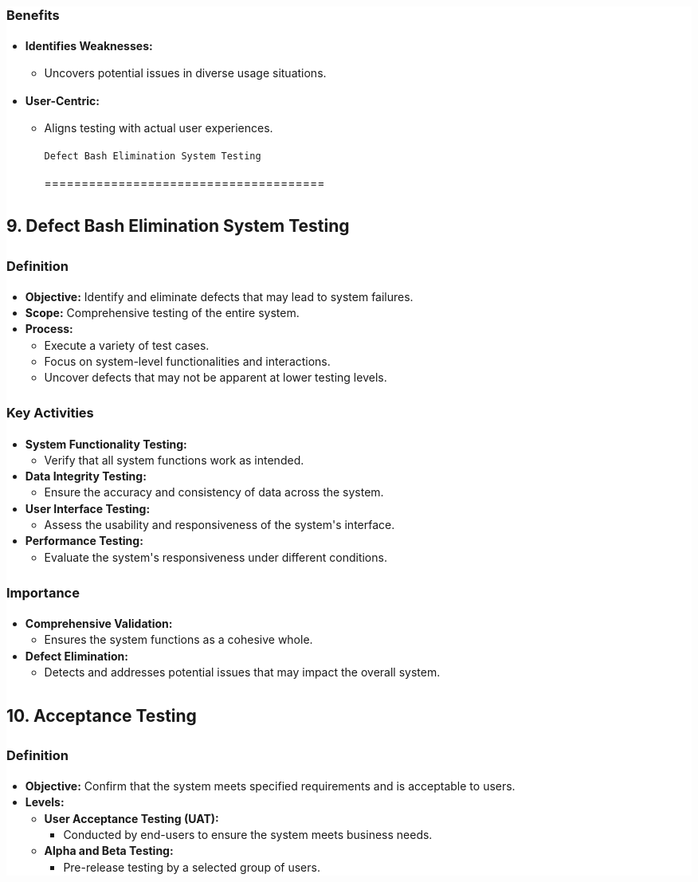 ### Benefits

- **Identifies Weaknesses:**
  - Uncovers potential issues in diverse usage situations.
- **User-Centric:**

  - Aligns testing with actual user experiences.

        Defect Bash Elimination System Testing

    ======================================

## 9\. Defect Bash Elimination System Testing

### Definition

- **Objective:** Identify and eliminate defects that may lead to system failures.
- **Scope:** Comprehensive testing of the entire system.
- **Process:**
  - Execute a variety of test cases.
  - Focus on system-level functionalities and interactions.
  - Uncover defects that may not be apparent at lower testing levels.

### Key Activities

- **System Functionality Testing:**
  - Verify that all system functions work as intended.
- **Data Integrity Testing:**
  - Ensure the accuracy and consistency of data across the system.
- **User Interface Testing:**
  - Assess the usability and responsiveness of the system's interface.
- **Performance Testing:**
  - Evaluate the system's responsiveness under different conditions.

### Importance

- **Comprehensive Validation:**
  - Ensures the system functions as a cohesive whole.
- **Defect Elimination:**
  - Detects and addresses potential issues that may impact the overall system.

## 10\. Acceptance Testing

### Definition

- **Objective:** Confirm that the system meets specified requirements and is acceptable to users.
- **Levels:**
  - **User Acceptance Testing (UAT):**
    - Conducted by end-users to ensure the system meets business needs.
  - **Alpha and Beta Testing:**
    - Pre-release testing by a selected group of users.

